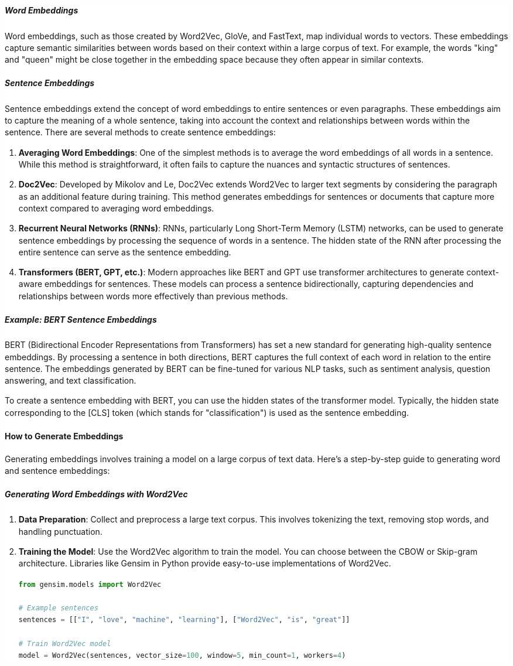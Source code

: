##### Word Embeddings

Word embeddings, such as those created by Word2Vec, GloVe, and FastText, map individual words to vectors. These embeddings capture semantic similarities between words based on their context within a large corpus of text. For example, the words "king" and "queen" might be close together in the embedding space because they often appear in similar contexts.

##### Sentence Embeddings

Sentence embeddings extend the concept of word embeddings to entire sentences or even paragraphs. These embeddings aim to capture the meaning of a whole sentence, taking into account the context and relationships between words within the sentence. There are several methods to create sentence embeddings:

1. **Averaging Word Embeddings**: One of the simplest methods is to average the word embeddings of all words in a sentence. While this method is straightforward, it often fails to capture the nuances and syntactic structures of sentences.

2. **Doc2Vec**: Developed by Mikolov and Le, Doc2Vec extends Word2Vec to larger text segments by considering the paragraph as an additional feature during training. This method generates embeddings for sentences or documents that capture more context compared to averaging word embeddings.

3. **Recurrent Neural Networks (RNNs)**: RNNs, particularly Long Short-Term Memory (LSTM) networks, can be used to generate sentence embeddings by processing the sequence of words in a sentence. The hidden state of the RNN after processing the entire sentence can serve as the sentence embedding.

4. **Transformers (BERT, GPT, etc.)**: Modern approaches like BERT and GPT use transformer architectures to generate context-aware embeddings for sentences. These models can process a sentence bidirectionally, capturing dependencies and relationships between words more effectively than previous methods.

##### Example: BERT Sentence Embeddings

BERT (Bidirectional Encoder Representations from Transformers) has set a new standard for generating high-quality sentence embeddings. By processing a sentence in both directions, BERT captures the full context of each word in relation to the entire sentence. The embeddings generated by BERT can be fine-tuned for various NLP tasks, such as sentiment analysis, question answering, and text classification.

To create a sentence embedding with BERT, you can use the hidden states of the transformer model. Typically, the hidden state corresponding to the [CLS] token (which stands for "classification") is used as the sentence embedding.

#### How to Generate Embeddings

Generating embeddings involves training a model on a large corpus of text data. Here’s a step-by-step guide to generating word and sentence embeddings:

##### Generating Word Embeddings with Word2Vec

1. **Data Preparation**: Collect and preprocess a large text corpus. This involves tokenizing the text, removing stop words, and handling punctuation.
   
2. **Training the Model**: Use the Word2Vec algorithm to train the model. You can choose between the CBOW or Skip-gram architecture. Libraries like Gensim in Python provide easy-to-use implementations of Word2Vec.
   ```python
   from gensim.models import Word2Vec

   # Example sentences
   sentences = [["I", "love", "machine", "learning"], ["Word2Vec", "is", "great"]]

   # Train Word2Vec model
   model = Word2Vec(sentences, vector_size=100, window=5, min_count=1, workers=4)
   ```
